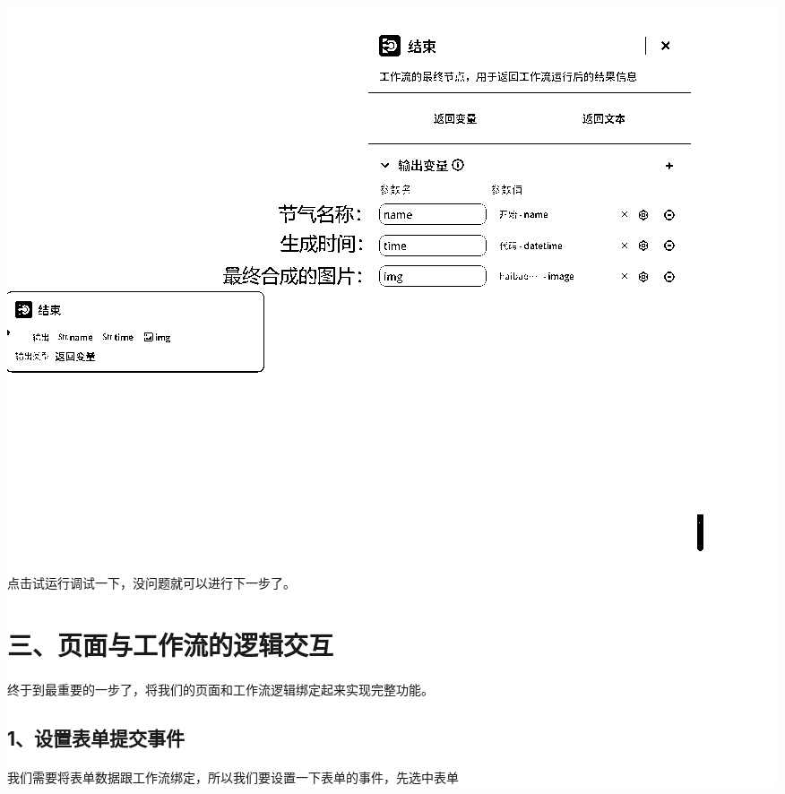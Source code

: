![](img/7973083a640a8032b7afa0a034e7be3d.png)

点击试运行调试一下，没问题就可以进行下一步了。

# 三、页面与工作流的逻辑交互

终于到最重要的一步了，将我们的页面和工作流逻辑绑定起来实现完整功能。

## 1、设置表单提交事件

我们需要将表单数据跟工作流绑定，所以我们要设置一下表单的事件，先选中表单
